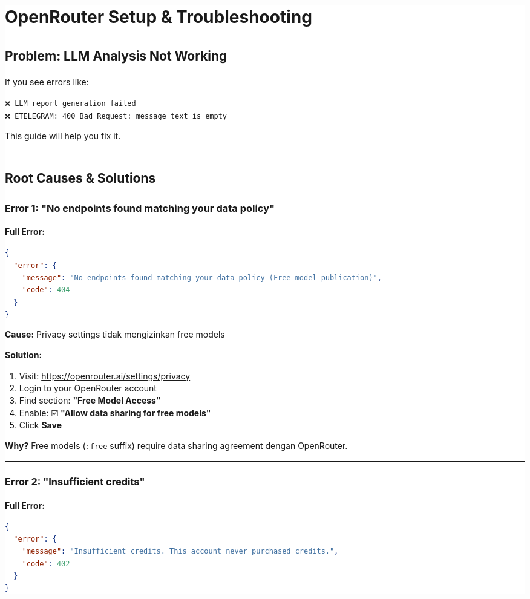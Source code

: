 # OpenRouter Setup & Troubleshooting

## Problem: LLM Analysis Not Working

If you see errors like:
```
❌ LLM report generation failed
❌ ETELEGRAM: 400 Bad Request: message text is empty
```

This guide will help you fix it.

---

## Root Causes & Solutions

### Error 1: "No endpoints found matching your data policy"

**Full Error:**
```json
{
  "error": {
    "message": "No endpoints found matching your data policy (Free model publication)",
    "code": 404
  }
}
```

**Cause:** Privacy settings tidak mengizinkan free models

**Solution:**
1. Visit: https://openrouter.ai/settings/privacy
2. Login to your OpenRouter account
3. Find section: **"Free Model Access"**
4. Enable: ☑️ **"Allow data sharing for free models"**
5. Click **Save**

**Why?** Free models (`:free` suffix) require data sharing agreement dengan OpenRouter.

---

### Error 2: "Insufficient credits"

**Full Error:**
```json
{
  "error": {
    "message": "Insufficient credits. This account never purchased credits.",
    "code": 402
  }
}
```
